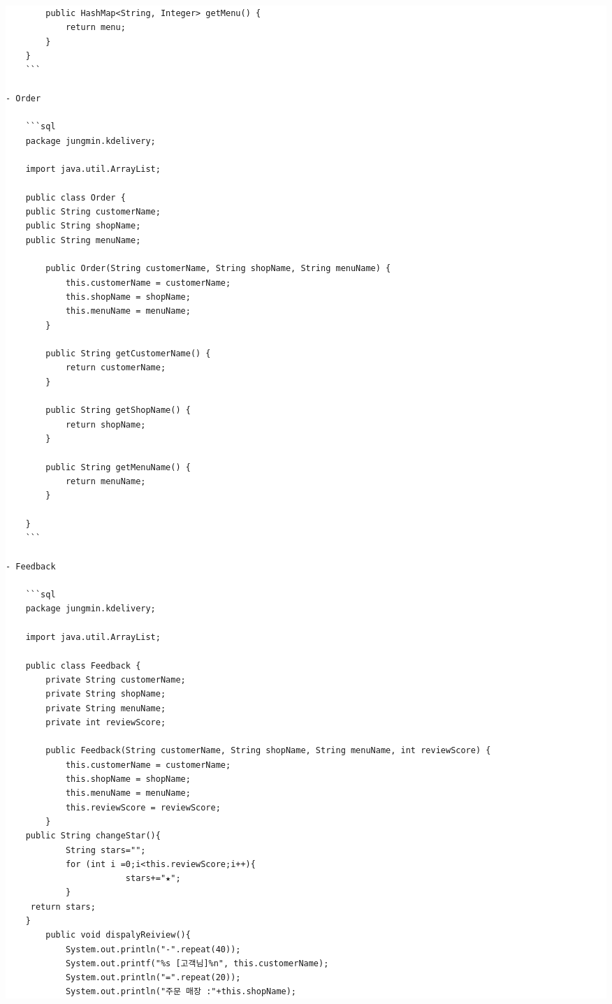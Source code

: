             public HashMap<String, Integer> getMenu() {
                return menu;
            }
        }
        ```
        
    - Order
      
        ```sql
        package jungmin.kdelivery;
        
        import java.util.ArrayList;
        
        public class Order {
        public String customerName;
        public String shopName;
        public String menuName;
        
            public Order(String customerName, String shopName, String menuName) {
                this.customerName = customerName;
                this.shopName = shopName;
                this.menuName = menuName;
            }
        
            public String getCustomerName() {
                return customerName;
            }
        
            public String getShopName() {
                return shopName;
            }
        
            public String getMenuName() {
                return menuName;
            }
        
        }
        ```
        
    - Feedback
      
        ```sql
        package jungmin.kdelivery;
        
        import java.util.ArrayList;
        
        public class Feedback {
            private String customerName;
            private String shopName;
            private String menuName;
            private int reviewScore;
        
            public Feedback(String customerName, String shopName, String menuName, int reviewScore) {
                this.customerName = customerName;
                this.shopName = shopName;
                this.menuName = menuName;
                this.reviewScore = reviewScore;
            }
        public String changeStar(){
                String stars="";
                for (int i =0;i<this.reviewScore;i++){
                            stars+="★";
                }
         return stars;
        }
            public void dispalyReiview(){
                System.out.println("-".repeat(40));
                System.out.printf("%s [고객님]%n", this.customerName);
                System.out.println("=".repeat(20));
                System.out.println("주문 매장 :"+this.shopName);